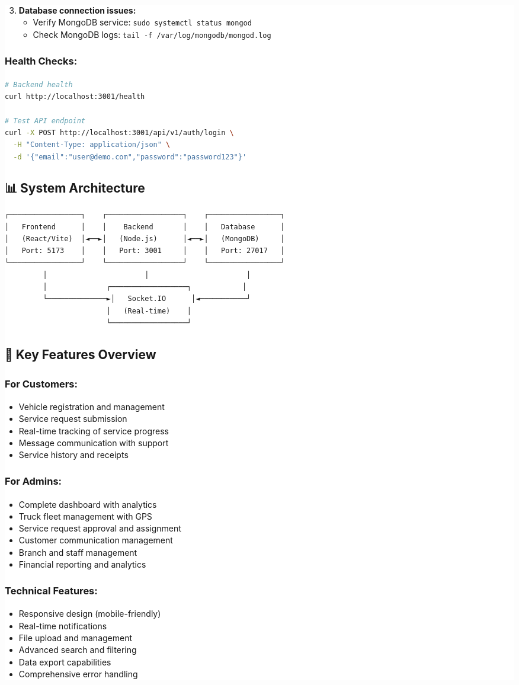 3. **Database connection issues:**
   - Verify MongoDB service: `sudo systemctl status mongod`
   - Check MongoDB logs: `tail -f /var/log/mongodb/mongod.log`

### Health Checks:

```bash
# Backend health
curl http://localhost:3001/health

# Test API endpoint
curl -X POST http://localhost:3001/api/v1/auth/login \
  -H "Content-Type: application/json" \
  -d '{"email":"user@demo.com","password":"password123"}'
```

## 📊 System Architecture

```
┌─────────────────┐    ┌──────────────────┐    ┌─────────────────┐
│   Frontend      │    │    Backend       │    │   Database      │
│   (React/Vite)  │◄──►│   (Node.js)      │◄──►│   (MongoDB)     │
│   Port: 5173    │    │   Port: 3001     │    │   Port: 27017   │
└─────────────────┘    └──────────────────┘    └─────────────────┘
         │                       │                       │
         │              ┌──────────────────┐            │
         └──────────────►│   Socket.IO      │◄───────────┘
                        │   (Real-time)    │
                        └──────────────────┘
```

## 🎯 Key Features Overview

### For Customers:
- Vehicle registration and management
- Service request submission
- Real-time tracking of service progress
- Message communication with support
- Service history and receipts

### For Admins:
- Complete dashboard with analytics
- Truck fleet management with GPS
- Service request approval and assignment
- Customer communication management
- Branch and staff management
- Financial reporting and analytics

### Technical Features:
- Responsive design (mobile-friendly)
- Real-time notifications
- File upload and management
- Advanced search and filtering
- Data export capabilities
- Comprehensive error handling
